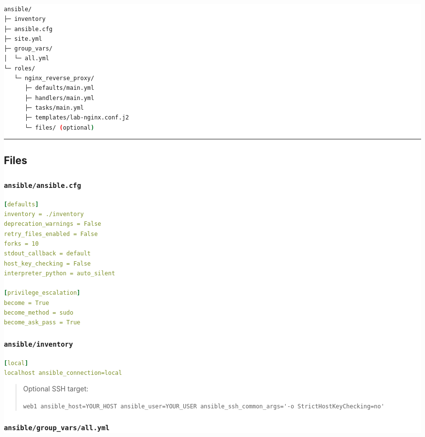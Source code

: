 ```bash
ansible/
├─ inventory
├─ ansible.cfg
├─ site.yml
├─ group_vars/
│  └─ all.yml
└─ roles/
   └─ nginx_reverse_proxy/
      ├─ defaults/main.yml
      ├─ handlers/main.yml
      ├─ tasks/main.yml
      ├─ templates/lab-nginx.conf.j2
      └─ files/ (optional)
```

---

## Files

### `ansible/ansible.cfg`

```yaml
[defaults]
inventory = ./inventory
deprecation_warnings = False
retry_files_enabled = False
forks = 10
stdout_callback = default
host_key_checking = False
interpreter_python = auto_silent

[privilege_escalation]
become = True
become_method = sudo
become_ask_pass = True
```

### `ansible/inventory`

```yaml
[local]
localhost ansible_connection=local
```

> Optional SSH target:
> 
> 
> `web1 ansible_host=YOUR_HOST ansible_user=YOUR_USER ansible_ssh_common_args='-o StrictHostKeyChecking=no'`
> 

### `ansible/group_vars/all.yml`
